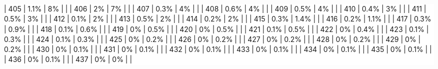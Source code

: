 | 405 | 1.1% | 8% |  |
| 406 | 2% | 7% |  |
| 407 | 0.3% | 4% |  |
| 408 | 0.6% | 4% |  |
| 409 | 0.5% | 4% |  |
| 410 | 0.4% | 3% |  |
| 411 | 0.5% | 3% |  |
| 412 | 0.1% | 2% |  |
| 413 | 0.5% | 2% |  |
| 414 | 0.2% | 2% |  |
| 415 | 0.3% | 1.4% |  |
| 416 | 0.2% | 1.1% |  |
| 417 | 0.3% | 0.9% |  |
| 418 | 0.1% | 0.6% |  |
| 419 | 0% | 0.5% |  |
| 420 | 0% | 0.5% |  |
| 421 | 0.1% | 0.5% |  |
| 422 | 0% | 0.4% |  |
| 423 | 0.1% | 0.3% |  |
| 424 | 0.1% | 0.3% |  |
| 425 | 0% | 0.2% |  |
| 426 | 0% | 0.2% |  |
| 427 | 0% | 0.2% |  |
| 428 | 0% | 0.2% |  |
| 429 | 0% | 0.2% |  |
| 430 | 0% | 0.1% |  |
| 431 | 0% | 0.1% |  |
| 432 | 0% | 0.1% |  |
| 433 | 0% | 0.1% |  |
| 434 | 0% | 0.1% |  |
| 435 | 0% | 0.1% |  |
| 436 | 0% | 0.1% |  |
| 437 | 0% | 0% |  |
